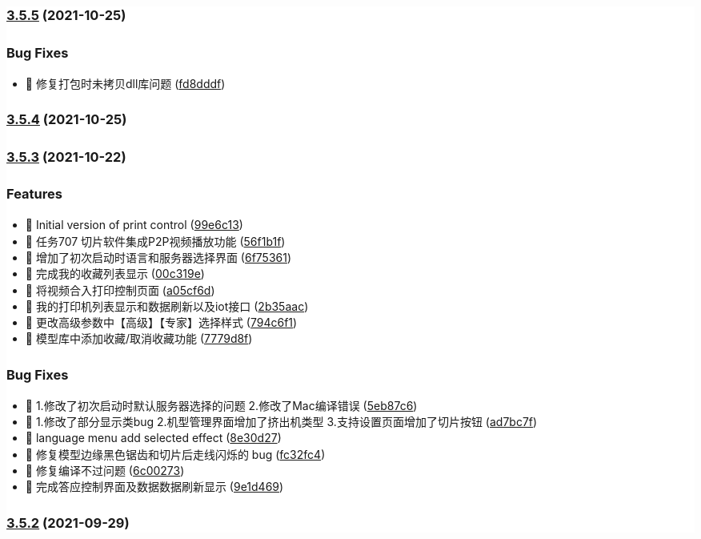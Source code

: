 ### [3.5.5](https://gitee.com/shenzhen_chuangxiang_3d/Creative3D/compare/v3.5.4...v3.5.5) (2021-10-25)


### Bug Fixes

* 🐛 修复打包时未拷贝dll库问题 ([fd8dddf](https://gitee.com/shenzhen_chuangxiang_3d/Creative3D/commit/fd8dddf46e5ab2af2e186b8dc3bf43ff1880f473))

### [3.5.4](https://gitee.com/shenzhen_chuangxiang_3d/Creative3D/compare/v3.5.3...v3.5.4) (2021-10-25)

### [3.5.3](https://gitee.com/shenzhen_chuangxiang_3d/Creative3D/compare/v3.5.2...v3.5.3) (2021-10-22)


### Features

* 🎸 Initial version of print control ([99e6c13](https://gitee.com/shenzhen_chuangxiang_3d/Creative3D/commit/99e6c1344938b6ad41c080beb478f7f434499a6e))
* 🎸 任务707 切片软件集成P2P视频播放功能 ([56f1b1f](https://gitee.com/shenzhen_chuangxiang_3d/Creative3D/commit/56f1b1f8b0a896dac6cc2d603dfec340ad5ab3fe))
* 🎸 增加了初次启动时语言和服务器选择界面 ([6f75361](https://gitee.com/shenzhen_chuangxiang_3d/Creative3D/commit/6f75361e3871562550f662e3951c41fd93f2437c))
* 🎸 完成我的收藏列表显示 ([00c319e](https://gitee.com/shenzhen_chuangxiang_3d/Creative3D/commit/00c319e0b8f3cd0f67626193ee1e72c3531e2b2b))
* 🎸 将视频合入打印控制页面 ([a05cf6d](https://gitee.com/shenzhen_chuangxiang_3d/Creative3D/commit/a05cf6df927808895fbf793414d534b17a969750))
* 🎸 我的打印机列表显示和数据刷新以及iot接口 ([2b35aac](https://gitee.com/shenzhen_chuangxiang_3d/Creative3D/commit/2b35aac44ee14b6069152ac765e2b9cc599d8c09))
* 🎸 更改高级参数中【高级】【专家】选择样式 ([794c6f1](https://gitee.com/shenzhen_chuangxiang_3d/Creative3D/commit/794c6f10db82024debdf15eda6fc3ca8473f945b))
* 🎸 模型库中添加收藏/取消收藏功能 ([7779d8f](https://gitee.com/shenzhen_chuangxiang_3d/Creative3D/commit/7779d8f2b54679f40c63cf4184d79a01edc20f5a))


### Bug Fixes

* 🐛 1.修改了初次启动时默认服务器选择的问题 2.修改了Mac编译错误 ([5eb87c6](https://gitee.com/shenzhen_chuangxiang_3d/Creative3D/commit/5eb87c666b8a103055b7978fb092b5d3b2b63fb5))
* 🐛 1.修改了部分显示类bug 2.机型管理界面增加了挤出机类型 3.支持设置页面增加了切片按钮 ([ad7bc7f](https://gitee.com/shenzhen_chuangxiang_3d/Creative3D/commit/ad7bc7f72a6177732e82de50f177ad23ba763880))
* 🐛 language menu add selected effect ([8e30d27](https://gitee.com/shenzhen_chuangxiang_3d/Creative3D/commit/8e30d2756856a2f497098333586b6105d7958a2a))
* 🐛 修复模型边缘黑色锯齿和切片后走线闪烁的 bug ([fc32fc4](https://gitee.com/shenzhen_chuangxiang_3d/Creative3D/commit/fc32fc4a1190ec5ec7da53d47f3a4b41c220883d))
* 🐛 修复编译不过问题 ([6c00273](https://gitee.com/shenzhen_chuangxiang_3d/Creative3D/commit/6c0027351acfdbb05c1c043ba3104d0dcbefb844))
* 🐛 完成答应控制界面及数据数据刷新显示 ([9e1d469](https://gitee.com/shenzhen_chuangxiang_3d/Creative3D/commit/9e1d4699c1bbcfd65d6590430572dbaa262681f4))

### [3.5.2](https://gitee.com/shenzhen_chuangxiang_3d/Creative3D/compare/v3.5.1...v3.5.2) (2021-09-29)
